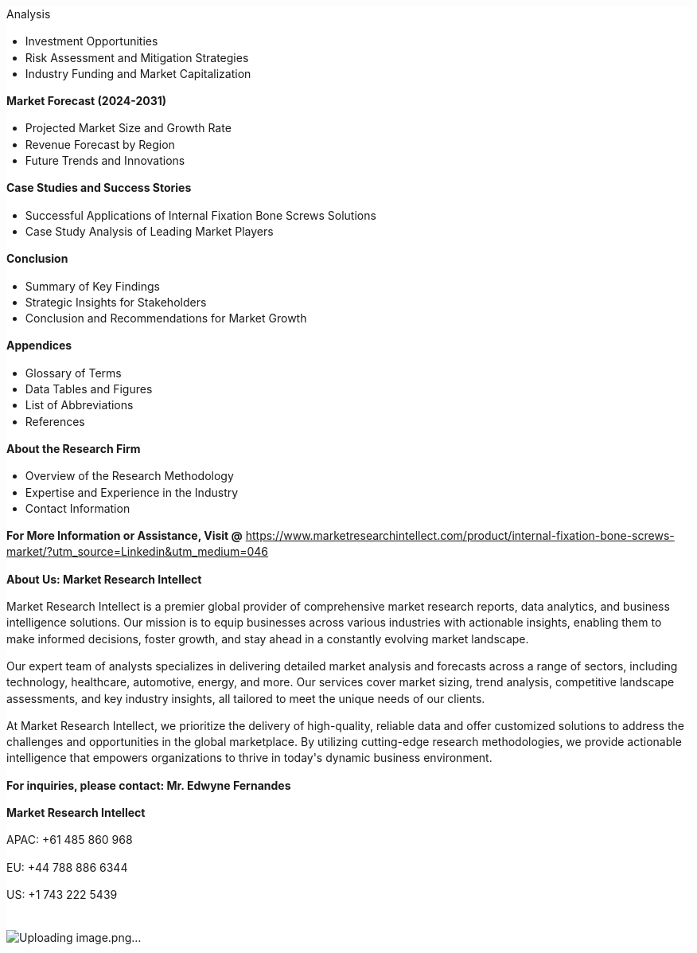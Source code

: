 Analysis</strong></p><ul><li>Investment Opportunities</li><li>Risk Assessment and Mitigation Strategies</li><li>Industry Funding and Market Capitalization</li></ul><p><strong>Market Forecast (2024-2031)</strong></p><ul><li>Projected Market Size and Growth Rate</li><li>Revenue Forecast by Region</li><li>Future Trends and Innovations</li></ul><p><strong>Case Studies and Success Stories</strong></p><ul><li>Successful Applications of Internal Fixation Bone Screws Solutions</li><li>Case Study Analysis of Leading Market Players</li></ul><p><strong>Conclusion</strong></p><ul><li>Summary of Key Findings</li><li>Strategic Insights for Stakeholders</li><li>Conclusion and Recommendations for Market Growth</li></ul><p><strong>Appendices</strong></p><ul><li>Glossary of Terms</li><li>Data Tables and Figures</li><li>List of Abbreviations</li><li>References</li></ul><p><strong>About the Research Firm</strong></p><ul><li>Overview of the Research Methodology</li><li>Expertise and Experience in the Industry</li><li>Contact Information</li></ul></div><div class="article-main__content" data-test-id="publishing-text-block"><p><span class="font-[700]"><strong>For More Information or Assistance, Visit @</strong>&nbsp;<a href="https://www.marketresearchintellect.com/product/internal-fixation-bone-screws-market/?utm_source=Linkedin&utm_medium=046">https://www.marketresearchintellect.com/product/internal-fixation-bone-screws-market/?utm_source=Linkedin&utm_medium=046</a></span></p><p><strong>About Us: Market Research Intellect</strong></p><p>Market Research Intellect is a premier global provider of comprehensive market research reports, data analytics, and business intelligence solutions. Our mission is to equip businesses across various industries with actionable insights, enabling them to make informed decisions, foster growth, and stay ahead in a constantly evolving market landscape.</p><p>Our expert team of analysts specializes in delivering detailed market analysis and forecasts across a range of sectors, including technology, healthcare, automotive, energy, and more. Our services cover market sizing, trend analysis, competitive landscape assessments, and key industry insights, all tailored to meet the unique needs of our clients.</p><p>At Market Research Intellect, we prioritize the delivery of high-quality, reliable data and offer customized solutions to address the challenges and opportunities in the global marketplace. By utilizing cutting-edge research methodologies, we provide actionable intelligence that empowers organizations to thrive in today's dynamic business environment.</p><p><strong>For inquiries, please contact: Mr. Edwyne Fernandes</strong></p><p><strong>Market Research Intellect</strong></p><p>APAC: +61 485 860 968</p><p>EU: +44 788 886 6344</p><p>US: +1 743 222 5439</p></div><div class="article-main__content" data-test-id="publishing-text-block">&nbsp;</div>
![Uploading image.png…]()
